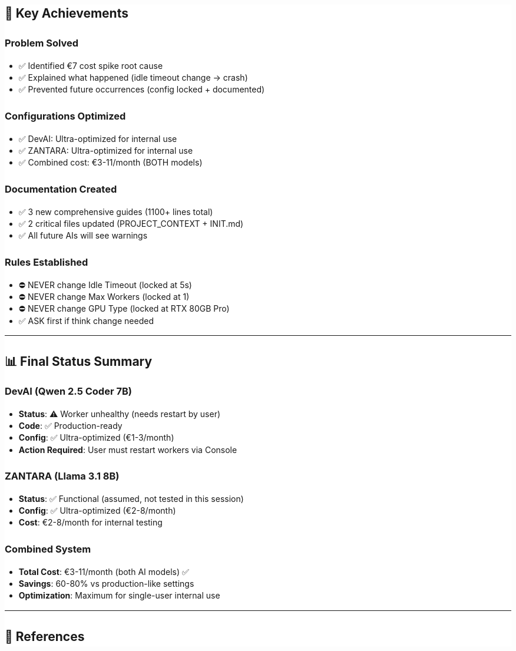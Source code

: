 
## 🎯 Key Achievements

### Problem Solved
- ✅ Identified €7 cost spike root cause
- ✅ Explained what happened (idle timeout change → crash)
- ✅ Prevented future occurrences (config locked + documented)

### Configurations Optimized
- ✅ DevAI: Ultra-optimized for internal use
- ✅ ZANTARA: Ultra-optimized for internal use
- ✅ Combined cost: €3-11/month (BOTH models)

### Documentation Created
- ✅ 3 new comprehensive guides (1100+ lines total)
- ✅ 2 critical files updated (PROJECT_CONTEXT + INIT.md)
- ✅ All future AIs will see warnings

### Rules Established
- ⛔ NEVER change Idle Timeout (locked at 5s)
- ⛔ NEVER change Max Workers (locked at 1)
- ⛔ NEVER change GPU Type (locked at RTX 80GB Pro)
- ✅ ASK first if think change needed

---

## 📊 Final Status Summary

### DevAI (Qwen 2.5 Coder 7B)
- **Status**: ⚠️ Worker unhealthy (needs restart by user)
- **Code**: ✅ Production-ready
- **Config**: ✅ Ultra-optimized (€1-3/month)
- **Action Required**: User must restart workers via Console

### ZANTARA (Llama 3.1 8B)
- **Status**: ✅ Functional (assumed, not tested in this session)
- **Config**: ✅ Ultra-optimized (€2-8/month)
- **Cost**: €2-8/month for internal testing

### Combined System
- **Total Cost**: €3-11/month (both AI models) ✅
- **Savings**: 60-80% vs production-like settings
- **Optimization**: Maximum for single-user internal use

---

## 🔗 References
